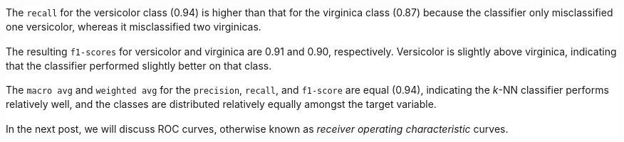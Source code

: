 The `recall` for the versicolor class (0.94) is higher than that for the virginica class (0.87) because the classifier only misclassified one versicolor, whereas it misclassified two virginicas.

The resulting `f1-scores` for versicolor and virginica are 0.91 and 0.90, respectively. Versicolor is slightly above virginica, indicating that the classifier performed slightly better on that class.

The `macro avg` and `weighted avg` for the `precision`, `recall`, and `f1-score` are equal (0.94), indicating the _k_-NN classifier performs relatively well, and the classes are distributed relatively equally amongst the target variable.

In the next post, we will discuss ROC curves, otherwise known as _receiver operating characteristic_ curves.
